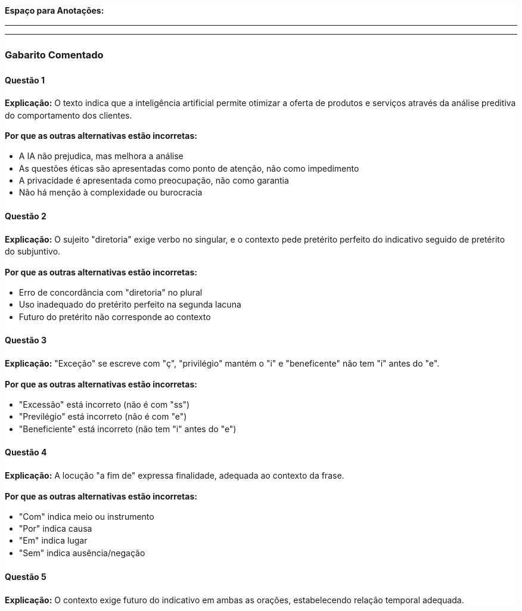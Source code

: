 **Espaço para Anotações:**
_____________________

---

### Gabarito Comentado

#### Questão 1

**Explicação:**
O texto indica que a inteligência artificial permite otimizar a oferta de produtos e serviços através da análise preditiva do comportamento dos clientes.

**Por que as outras alternativas estão incorretas:**
- A IA não prejudica, mas melhora a análise
- As questões éticas são apresentadas como ponto de atenção, não como impedimento
- A privacidade é apresentada como preocupação, não como garantia
- Não há menção à complexidade ou burocracia

#### Questão 2

**Explicação:**
O sujeito "diretoria" exige verbo no singular, e o contexto pede pretérito perfeito do indicativo seguido de pretérito do subjuntivo.

**Por que as outras alternativas estão incorretas:**
- Erro de concordância com "diretoria" no plural
- Uso inadequado do pretérito perfeito na segunda lacuna
- Futuro do pretérito não corresponde ao contexto

#### Questão 3

**Explicação:**
"Exceção" se escreve com "ç", "privilégio" mantém o "i" e "beneficente" não tem "i" antes do "e".

**Por que as outras alternativas estão incorretas:**
- "Excessão" está incorreto (não é com "ss")
- "Previlégio" está incorreto (não é com "e")
- "Beneficiente" está incorreto (não tem "i" antes do "e")

#### Questão 4

**Explicação:**
A locução "a fim de" expressa finalidade, adequada ao contexto da frase.

**Por que as outras alternativas estão incorretas:**
- "Com" indica meio ou instrumento
- "Por" indica causa
- "Em" indica lugar
- "Sem" indica ausência/negação

#### Questão 5

**Explicação:**
O contexto exige futuro do indicativo em ambas as orações, estabelecendo relação temporal adequada.
